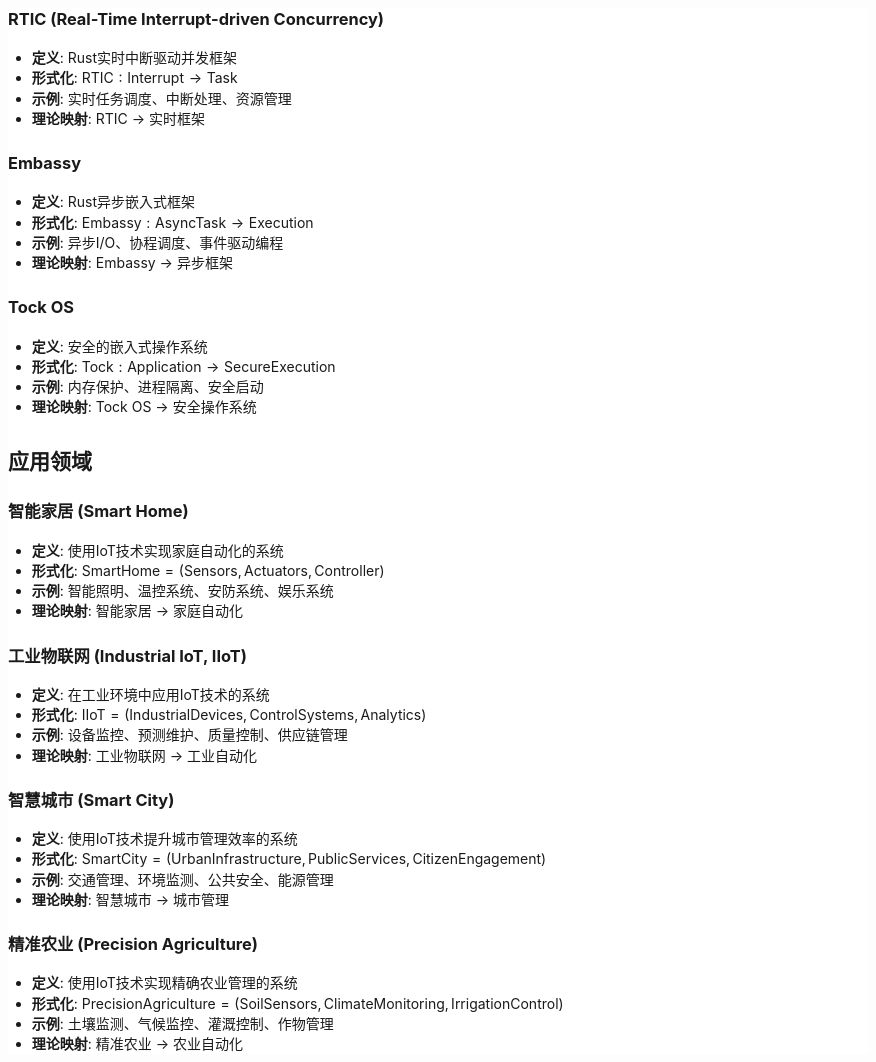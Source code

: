### RTIC (Real-Time Interrupt-driven Concurrency)

- **定义**: Rust实时中断驱动并发框架
- **形式化**: $\text{RTIC}: \text{Interrupt} \rightarrow \text{Task}$
- **示例**: 实时任务调度、中断处理、资源管理
- **理论映射**: RTIC → 实时框架

### Embassy

- **定义**: Rust异步嵌入式框架
- **形式化**: $\text{Embassy}: \text{AsyncTask} \rightarrow \text{Execution}$
- **示例**: 异步I/O、协程调度、事件驱动编程
- **理论映射**: Embassy → 异步框架

### Tock OS

- **定义**: 安全的嵌入式操作系统
- **形式化**: $\text{Tock}: \text{Application} \rightarrow \text{SecureExecution}$
- **示例**: 内存保护、进程隔离、安全启动
- **理论映射**: Tock OS → 安全操作系统

## 应用领域

### 智能家居 (Smart Home)

- **定义**: 使用IoT技术实现家庭自动化的系统
- **形式化**: $\text{SmartHome} = (\text{Sensors}, \text{Actuators}, \text{Controller})$
- **示例**: 智能照明、温控系统、安防系统、娱乐系统
- **理论映射**: 智能家居 → 家庭自动化

### 工业物联网 (Industrial IoT, IIoT)

- **定义**: 在工业环境中应用IoT技术的系统
- **形式化**: $\text{IIoT} = (\text{IndustrialDevices}, \text{ControlSystems}, \text{Analytics})$
- **示例**: 设备监控、预测维护、质量控制、供应链管理
- **理论映射**: 工业物联网 → 工业自动化

### 智慧城市 (Smart City)

- **定义**: 使用IoT技术提升城市管理效率的系统
- **形式化**: $\text{SmartCity} = (\text{UrbanInfrastructure}, \text{PublicServices}, \text{CitizenEngagement})$
- **示例**: 交通管理、环境监测、公共安全、能源管理
- **理论映射**: 智慧城市 → 城市管理

### 精准农业 (Precision Agriculture)

- **定义**: 使用IoT技术实现精确农业管理的系统
- **形式化**: $\text{PrecisionAgriculture} = (\text{SoilSensors}, \text{ClimateMonitoring}, \text{IrrigationControl})$
- **示例**: 土壤监测、气候监控、灌溉控制、作物管理
- **理论映射**: 精准农业 → 农业自动化
